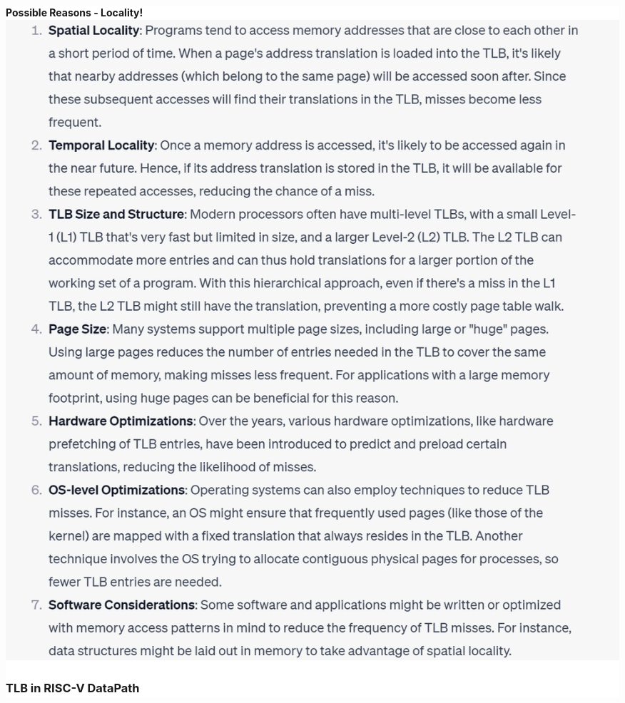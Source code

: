 **Possible Reasons - Locality!**![image.png](./OS_VM_I_O.assets/20231024_0928106394.png)


### TLB in RISC-V DataPath